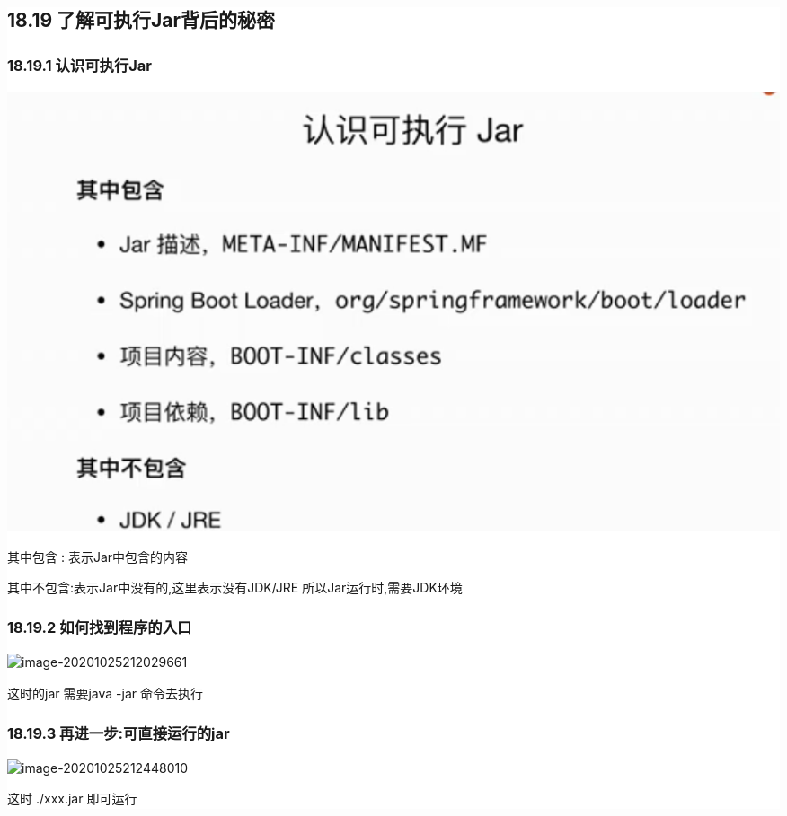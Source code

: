 

## 18.19 了解可执行Jar背后的秘密

### 18.19.1 认识可执行Jar

![image-20201025211813951](img/image-20201025211813951.png)



其中包含 : 表示Jar中包含的内容

其中不包含:表示Jar中没有的,这里表示没有JDK/JRE 所以Jar运行时,需要JDK环境





### 18.19.2 如何找到程序的入口

![image-20201025212029661](img/image-20201025212029661.png)

这时的jar 需要java -jar 命令去执行



### 18.19.3 再进一步:可直接运行的jar

![image-20201025212448010](img/image-20201025212448010.png)

这时 ./xxx.jar  即可运行
